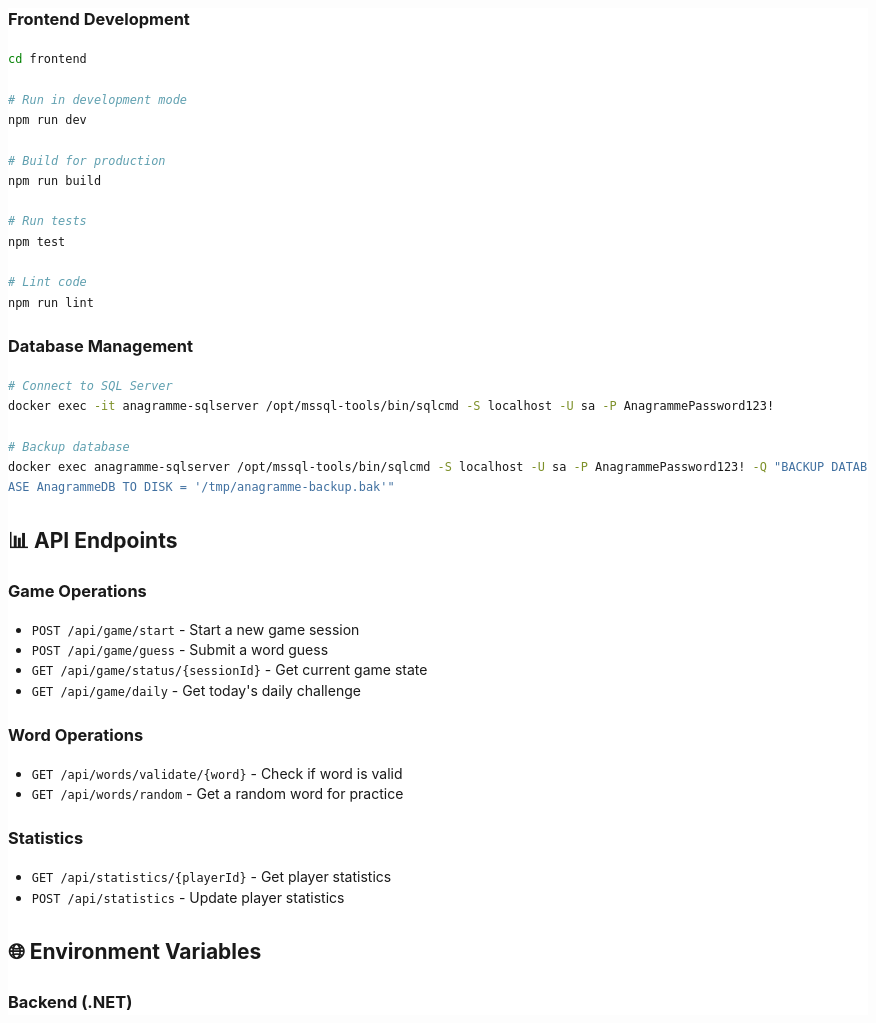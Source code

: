### Frontend Development

```bash
cd frontend

# Run in development mode
npm run dev

# Build for production
npm run build

# Run tests
npm test

# Lint code
npm run lint
```

### Database Management

```bash
# Connect to SQL Server
docker exec -it anagramme-sqlserver /opt/mssql-tools/bin/sqlcmd -S localhost -U sa -P AnagrammePassword123!

# Backup database
docker exec anagramme-sqlserver /opt/mssql-tools/bin/sqlcmd -S localhost -U sa -P AnagrammePassword123! -Q "BACKUP DATABASE AnagrammeDB TO DISK = '/tmp/anagramme-backup.bak'"
```

## 📊 API Endpoints

### Game Operations

- `POST /api/game/start` - Start a new game session
- `POST /api/game/guess` - Submit a word guess
- `GET /api/game/status/{sessionId}` - Get current game state
- `GET /api/game/daily` - Get today's daily challenge

### Word Operations

- `GET /api/words/validate/{word}` - Check if word is valid
- `GET /api/words/random` - Get a random word for practice

### Statistics

- `GET /api/statistics/{playerId}` - Get player statistics
- `POST /api/statistics` - Update player statistics

## 🌐 Environment Variables

### Backend (.NET)

